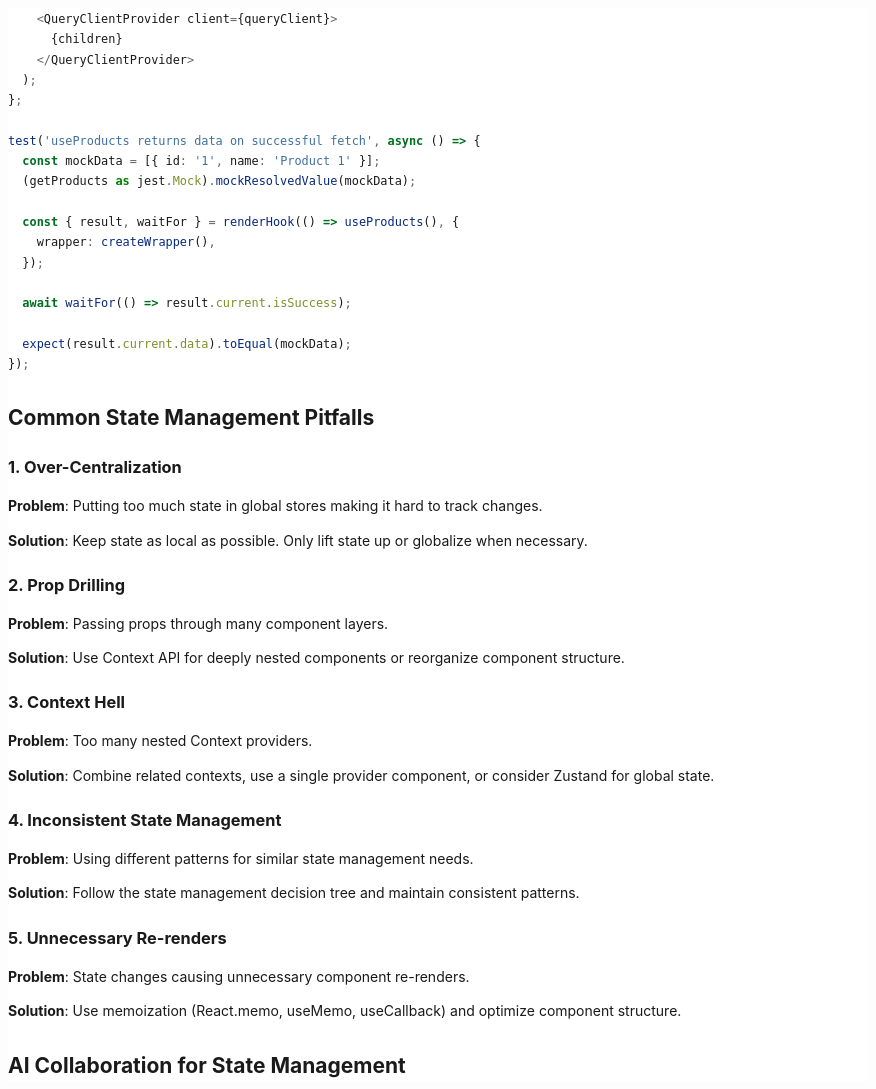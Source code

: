 ```typescript
    <QueryClientProvider client={queryClient}>
      {children}
    </QueryClientProvider>
  );
};

test('useProducts returns data on successful fetch', async () => {
  const mockData = [{ id: '1', name: 'Product 1' }];
  (getProducts as jest.Mock).mockResolvedValue(mockData);
  
  const { result, waitFor } = renderHook(() => useProducts(), {
    wrapper: createWrapper(),
  });
  
  await waitFor(() => result.current.isSuccess);
  
  expect(result.current.data).toEqual(mockData);
});
```

## Common State Management Pitfalls

### 1. Over-Centralization

**Problem**: Putting too much state in global stores making it hard to track changes.

**Solution**: Keep state as local as possible. Only lift state up or globalize when necessary.

### 2. Prop Drilling

**Problem**: Passing props through many component layers.

**Solution**: Use Context API for deeply nested components or reorganize component structure.

### 3. Context Hell

**Problem**: Too many nested Context providers.

**Solution**: Combine related contexts, use a single provider component, or consider Zustand for global state.

### 4. Inconsistent State Management

**Problem**: Using different patterns for similar state management needs.

**Solution**: Follow the state management decision tree and maintain consistent patterns.

### 5. Unnecessary Re-renders

**Problem**: State changes causing unnecessary component re-renders.

**Solution**: Use memoization (React.memo, useMemo, useCallback) and optimize component structure.

## AI Collaboration for State Management
